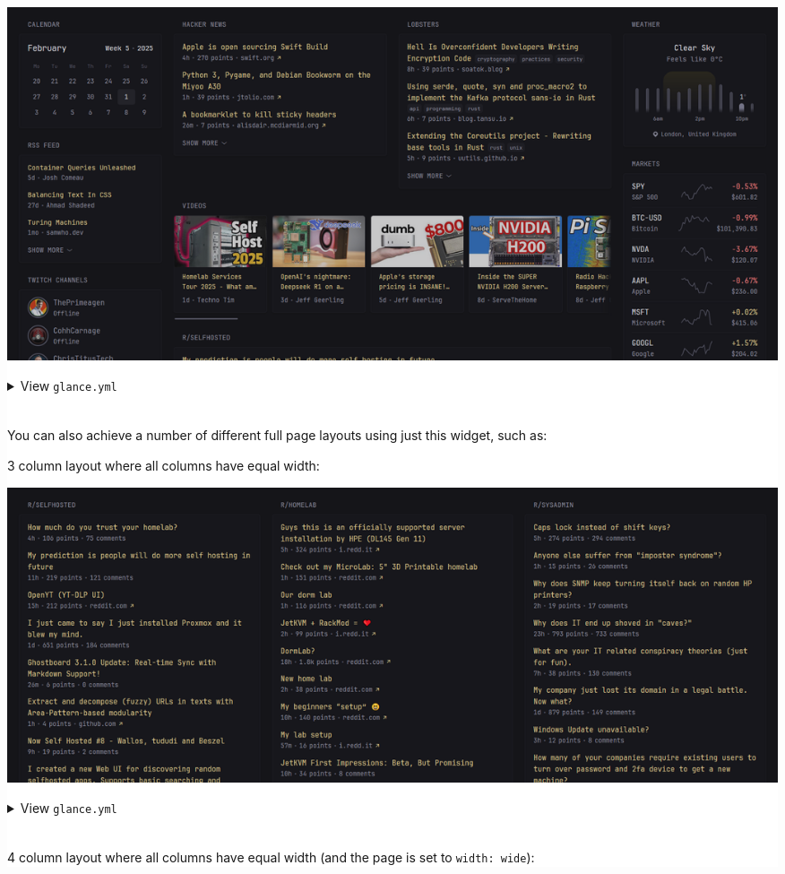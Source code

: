 ![](images/split-column-widget-preview.png)

<details><summary>View <code>glance.yml</code></summary></details>
<br>

You can also achieve a number of different full page layouts using just this widget, such as:

3 column layout where all columns have equal width:

![](images/split-column-widget-3-columns.png)

<details><summary>View <code>glance.yml</code></summary></details>
<br>

4 column layout where all columns have equal width (and the page is set to `width: wide`):
